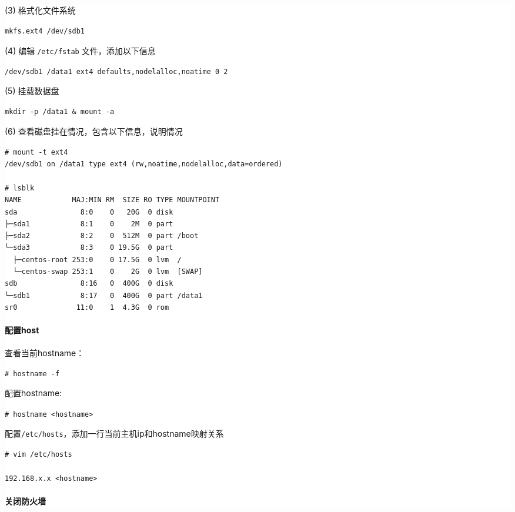 (3)  格式化文件系统

```shell
mkfs.ext4 /dev/sdb1
```

(4)  编辑 `/etc/fstab` 文件，添加以下信息

```shell
/dev/sdb1 /data1 ext4 defaults,nodelalloc,noatime 0 2
```

(5)  挂载数据盘

```shell
mkdir -p /data1 & mount -a
```

(6)  查看磁盘挂在情况，包含以下信息，说明情况

```shell
# mount -t ext4
/dev/sdb1 on /data1 type ext4 (rw,noatime,nodelalloc,data=ordered)

# lsblk
NAME            MAJ:MIN RM  SIZE RO TYPE MOUNTPOINT
sda               8:0    0   20G  0 disk
├─sda1            8:1    0    2M  0 part
├─sda2            8:2    0  512M  0 part /boot
└─sda3            8:3    0 19.5G  0 part
  ├─centos-root 253:0    0 17.5G  0 lvm  /
  └─centos-swap 253:1    0    2G  0 lvm  [SWAP]
sdb               8:16   0  400G  0 disk
└─sdb1            8:17   0  400G  0 part /data1
sr0              11:0    1  4.3G  0 rom
```

#### 配置host

查看当前hostname：

```shell
# hostname -f
```

配置hostname:

```shell
# hostname <hostname>
```

配置`/etc/hosts`，添加一行当前主机ip和hostname映射关系

```shell
# vim /etc/hosts

192.168.x.x <hostname>
```

#### 关闭防火墙
